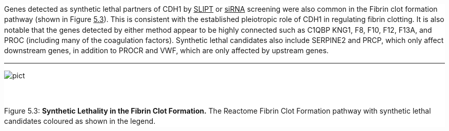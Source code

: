 <p class="indent">
Genes detected as synthetic lethal partners of <span
class="cmti-12">CDH1 </span>by <a 
href="#glo:SLIPT">SLIPT</a> or <a 
href="#glo:siRNA">siRNA</a> screening were also common in the Fibrin
clot formation pathway (shown in Figure <a 
href="#x1-90023">5.3</a>).
This is consistent with the established pleiotropic role of <span
class="cmti-12">CDH1 </span>in regulating fibrin clotting. It is also
notable that the genes detected by either method appear to be highly
connected such as <span class="cmti-12">C1QBP</span> <span
class="cmti-12">KNG1</span>, <span class="cmti-12">F8</span>, <span
class="cmti-12">F10</span>, <span class="cmti-12">F12</span>, <span
class="cmti-12">F13A</span>, and <span class="cmti-12">PROC
</span>(including many of the coagulation factors). Synthetic lethal
candidates also include <span class="cmti-12">SERPINE2 </span>and <span
class="cmti-12">PRCP</span>, which only affect downstream genes, in
addition to <span class="cmti-12">PROCR </span>and <span
class="cmti-12">VWF</span>, which are only affected by upstream genes.

</p>

<p class="indent">
<a 
 id="x1-90023"></a>
</p>
<hr class="float" />
<div class="float">

<div class="center">


<p class="noindent">
</p>

<p class="noindent">
<img 
src=""/home/tomkelly/Downloads/Pathway_Structure/graph_plot_FibrinFormation_exprSL2".png" alt="pict"  
 />
</p>

</div>

<br />
<div class="caption">

<span class="id">Figure 5.3: </span><span class="content"><strong><span
class="cmbx-10x-x-109">Synthetic Lethality in the Fibrin Clot
Formation.</span></strong> <span class="cmr-10x-x-109">The Reactome
Fibrin</span> <span class="cmr-10x-x-109">Clot Formation pathway with
synthetic lethal candidates coloured as shown in the legend.
</span></span>

</div>
